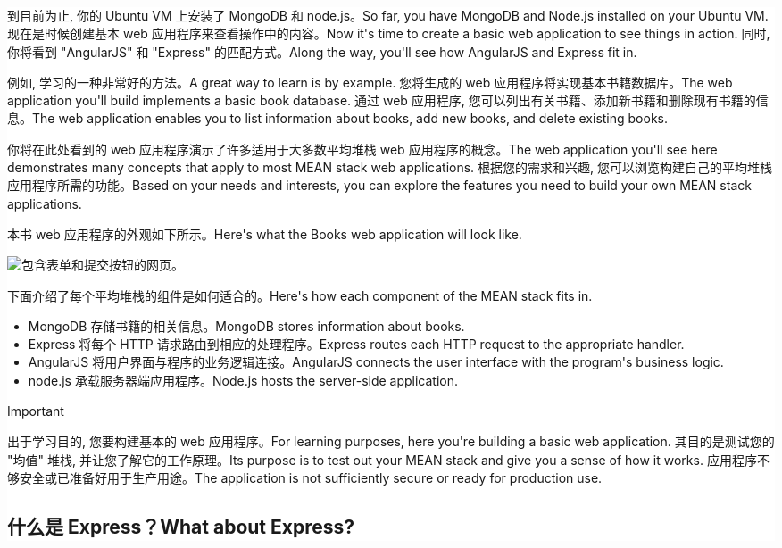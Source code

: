 <span data-ttu-id="b667f-101">到目前为止, 你的 Ubuntu VM 上安装了 MongoDB 和 node.js。</span><span class="sxs-lookup"><span data-stu-id="b667f-101">So far, you have MongoDB and Node.js installed on your Ubuntu VM.</span></span> <span data-ttu-id="b667f-102">现在是时候创建基本 web 应用程序来查看操作中的内容。</span><span class="sxs-lookup"><span data-stu-id="b667f-102">Now it's time to create a basic web application to see things in action.</span></span> <span data-ttu-id="b667f-103">同时, 你将看到 "AngularJS" 和 "Express" 的匹配方式。</span><span class="sxs-lookup"><span data-stu-id="b667f-103">Along the way, you'll see how AngularJS and Express fit in.</span></span>

<span data-ttu-id="b667f-104">例如, 学习的一种非常好的方法。</span><span class="sxs-lookup"><span data-stu-id="b667f-104">A great way to learn is by example.</span></span> <span data-ttu-id="b667f-105">您将生成的 web 应用程序将实现基本书籍数据库。</span><span class="sxs-lookup"><span data-stu-id="b667f-105">The web application you'll build implements a basic book database.</span></span> <span data-ttu-id="b667f-106">通过 web 应用程序, 您可以列出有关书籍、添加新书籍和删除现有书籍的信息。</span><span class="sxs-lookup"><span data-stu-id="b667f-106">The web application enables you to list information about books, add new books, and delete existing books.</span></span>

<span data-ttu-id="b667f-107">你将在此处看到的 web 应用程序演示了许多适用于大多数平均堆栈 web 应用程序的概念。</span><span class="sxs-lookup"><span data-stu-id="b667f-107">The web application you'll see here demonstrates many concepts that apply to most MEAN stack web applications.</span></span> <span data-ttu-id="b667f-108">根据您的需求和兴趣, 您可以浏览构建自己的平均堆栈应用程序所需的功能。</span><span class="sxs-lookup"><span data-stu-id="b667f-108">Based on your needs and interests, you can explore the features you need to build your own MEAN stack applications.</span></span>

<span data-ttu-id="b667f-109">本书 web 应用程序的外观如下所示。</span><span class="sxs-lookup"><span data-stu-id="b667f-109">Here's what the Books web application will look like.</span></span>

![包含表单和提交按钮的网页。](../media/6-book-page.png)

<span data-ttu-id="b667f-111">下面介绍了每个平均堆栈的组件是如何适合的。</span><span class="sxs-lookup"><span data-stu-id="b667f-111">Here's how each component of the MEAN stack fits in.</span></span>

* <span data-ttu-id="b667f-112">MongoDB 存储书籍的相关信息。</span><span class="sxs-lookup"><span data-stu-id="b667f-112">MongoDB stores information about books.</span></span>
* <span data-ttu-id="b667f-113">Express 将每个 HTTP 请求路由到相应的处理程序。</span><span class="sxs-lookup"><span data-stu-id="b667f-113">Express routes each HTTP request to the appropriate handler.</span></span>
* <span data-ttu-id="b667f-114">AngularJS 将用户界面与程序的业务逻辑连接。</span><span class="sxs-lookup"><span data-stu-id="b667f-114">AngularJS connects the user interface with the program's business logic.</span></span>
* <span data-ttu-id="b667f-115">node.js 承载服务器端应用程序。</span><span class="sxs-lookup"><span data-stu-id="b667f-115">Node.js hosts the server-side application.</span></span>

> [!IMPORTANT]
> <span data-ttu-id="b667f-116">出于学习目的, 您要构建基本的 web 应用程序。</span><span class="sxs-lookup"><span data-stu-id="b667f-116">For learning purposes, here you're building a basic web application.</span></span> <span data-ttu-id="b667f-117">其目的是测试您的 "均值" 堆栈, 并让您了解它的工作原理。</span><span class="sxs-lookup"><span data-stu-id="b667f-117">Its purpose is to test out your MEAN stack and give you a sense of how it works.</span></span> <span data-ttu-id="b667f-118">应用程序不够安全或已准备好用于生产用途。</span><span class="sxs-lookup"><span data-stu-id="b667f-118">The application is not sufficiently secure or ready for production use.</span></span>

## <a name="what-about-express"></a><span data-ttu-id="b667f-119">什么是 Express？</span><span class="sxs-lookup"><span data-stu-id="b667f-119">What about Express?</span></span>
